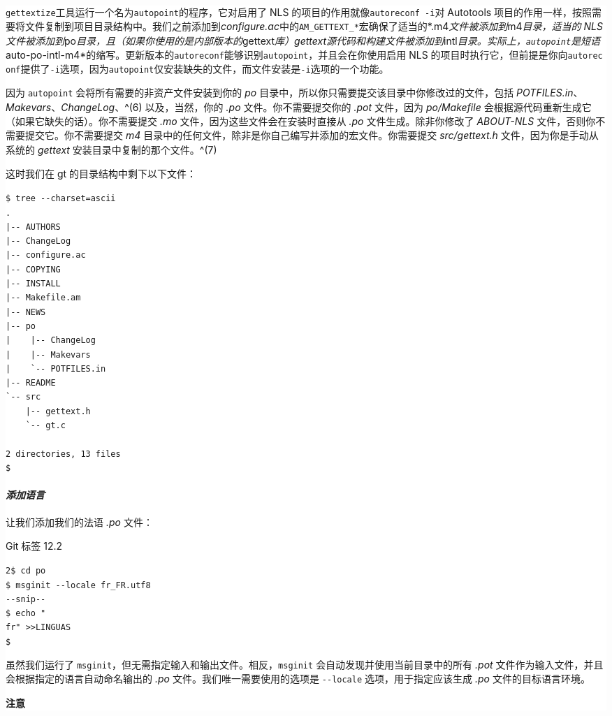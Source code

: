 `gettextize`工具运行一个名为`autopoint`的程序，它对启用了 NLS 的项目的作用就像`autoreconf -i`对 Autotools 项目的作用一样，按照需要将文件复制到项目目录结构中。我们之前添加到*configure.ac*中的`AM_GETTEXT_*`宏确保了适当的*.m4*文件被添加到*m4*目录，适当的 NLS 文件被添加到*po*目录，且（如果你使用的是内部版本的*gettext*库）*gettext*源代码和构建文件被添加到*intl*目录。实际上，`autopoint`是短语*auto-po-intl-m4*的缩写。更新版本的`autoreconf`能够识别`autopoint`，并且会在你使用启用 NLS 的项目时执行它，但前提是你向`autoreconf`提供了`-i`选项，因为`autopoint`仅安装缺失的文件，而文件安装是`-i`选项的一个功能。

因为 `autopoint` 会将所有需要的非资产文件安装到你的 *po* 目录中，所以你只需要提交该目录中你修改过的文件，包括 *POTFILES.in*、*Makevars*、*ChangeLog*、^(6) 以及，当然，你的 *.po* 文件。你不需要提交你的 *.pot* 文件，因为 *po/Makefile* 会根据源代码重新生成它（如果它缺失的话）。你不需要提交 *.mo* 文件，因为这些文件会在安装时直接从 *.po* 文件生成。除非你修改了 *ABOUT-NLS* 文件，否则你不需要提交它。你不需要提交 *m4* 目录中的任何文件，除非是你自己编写并添加的宏文件。你需要提交 *src/gettext.h* 文件，因为你是手动从系统的 *gettext* 安装目录中复制的那个文件。^(7)

这时我们在 gt 的目录结构中剩下以下文件：

```
$ tree --charset=ascii
.
|-- AUTHORS
|-- ChangeLog
|-- configure.ac
|-- COPYING
|-- INSTALL
|-- Makefile.am
|-- NEWS
|-- po
|    |-- ChangeLog
|    |-- Makevars
|    `-- POTFILES.in
|-- README
`-- src
    |-- gettext.h
    `-- gt.c

2 directories, 13 files
$
```

#### *添加语言*

让我们添加我们的法语 *.po* 文件：

Git 标签 12.2

```
2$ cd po
$ msginit --locale fr_FR.utf8
--snip--
$ echo "
fr" >>LINGUAS
$
```

虽然我们运行了 `msginit`，但无需指定输入和输出文件。相反，`msginit` 会自动发现并使用当前目录中的所有 *.pot* 文件作为输入文件，并且会根据指定的语言自动命名输出的 *.po* 文件。我们唯一需要使用的选项是 `--locale` 选项，用于指定应该生成 *.po* 文件的目标语言环境。

**注意**
